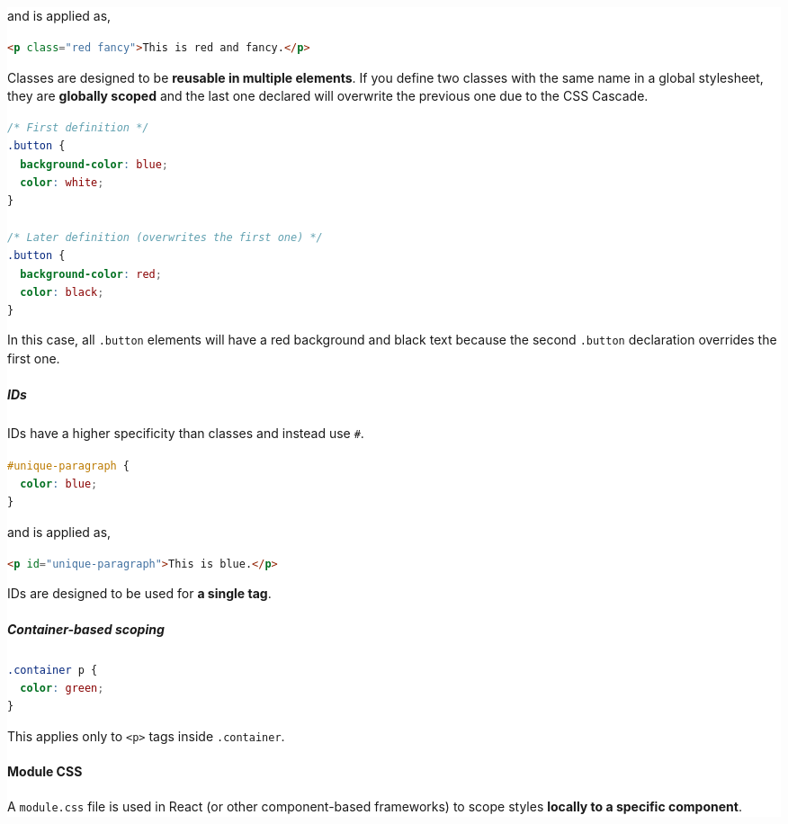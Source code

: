 and is applied as,

```HTML
<p class="red fancy">This is red and fancy.</p>
```

Classes are designed to be **reusable in multiple elements**. If you define two classes with the same name in a global stylesheet, they are **globally scoped** and the last one declared will overwrite the previous one due to the CSS Cascade.

```CSS
/* First definition */
.button {
  background-color: blue;
  color: white;
}

/* Later definition (overwrites the first one) */
.button {
  background-color: red;
  color: black;
}
```

In this case, all `.button` elements will have a red background and black text because the second `.button` declaration overrides the first one.

##### IDs 

IDs have a higher specificity than classes and instead use `#`.

```CSS
#unique-paragraph {
  color: blue;
}
```

and is applied as,

```HTML
<p id="unique-paragraph">This is blue.</p>
```

IDs are designed to be used for **a single tag**.

##### Container-based scoping

```CSS
.container p {
  color: green;
}
```

This applies only to `<p>` tags inside `.container`.

#### Module CSS

 A `module.css` file is used in React (or other component-based frameworks) to scope styles **locally to a specific component**.
